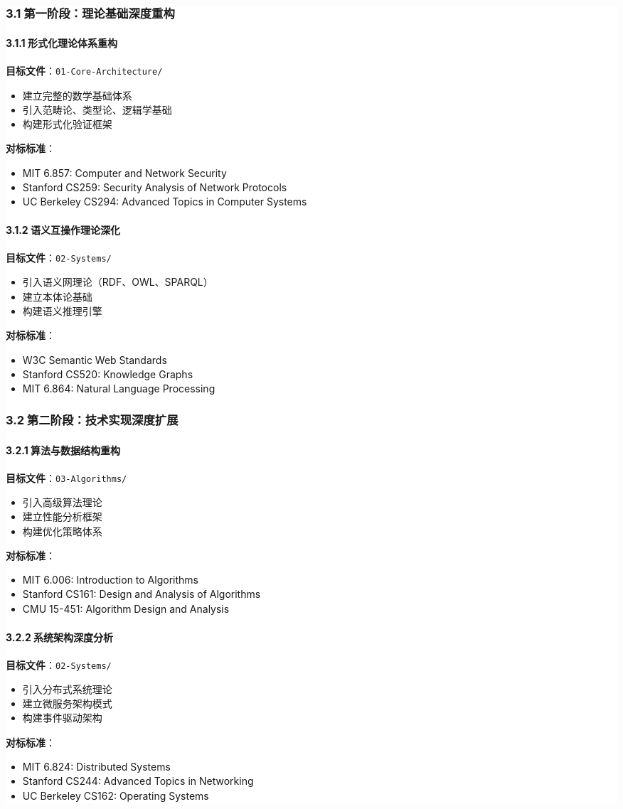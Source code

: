 ### 3.1 第一阶段：理论基础深度重构

#### 3.1.1 形式化理论体系重构

**目标文件**：`01-Core-Architecture/`

- 建立完整的数学基础体系
- 引入范畴论、类型论、逻辑学基础
- 构建形式化验证框架

**对标标准**：

- MIT 6.857: Computer and Network Security
- Stanford CS259: Security Analysis of Network Protocols
- UC Berkeley CS294: Advanced Topics in Computer Systems

#### 3.1.2 语义互操作理论深化

**目标文件**：`02-Systems/`

- 引入语义网理论（RDF、OWL、SPARQL）
- 建立本体论基础
- 构建语义推理引擎

**对标标准**：

- W3C Semantic Web Standards
- Stanford CS520: Knowledge Graphs
- MIT 6.864: Natural Language Processing

### 3.2 第二阶段：技术实现深度扩展

#### 3.2.1 算法与数据结构重构

**目标文件**：`03-Algorithms/`

- 引入高级算法理论
- 建立性能分析框架
- 构建优化策略体系

**对标标准**：

- MIT 6.006: Introduction to Algorithms
- Stanford CS161: Design and Analysis of Algorithms
- CMU 15-451: Algorithm Design and Analysis

#### 3.2.2 系统架构深度分析

**目标文件**：`02-Systems/`

- 引入分布式系统理论
- 建立微服务架构模式
- 构建事件驱动架构

**对标标准**：

- MIT 6.824: Distributed Systems
- Stanford CS244: Advanced Topics in Networking
- UC Berkeley CS162: Operating Systems
